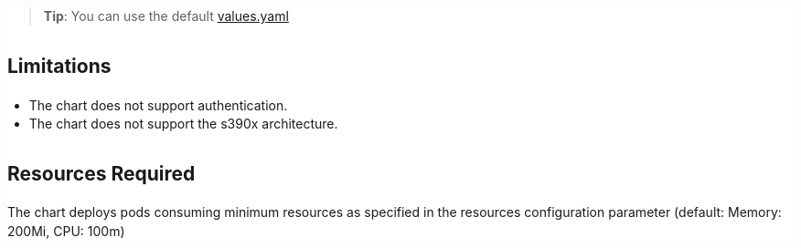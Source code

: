 > **Tip**: You can use the default [values.yaml](values.yaml)

## Limitations

- The chart does not support authentication.
- The chart does not support the s390x architecture.

## Resources Required

The chart deploys pods consuming minimum resources as specified in the resources configuration parameter (default: Memory: 200Mi, CPU: 100m)
